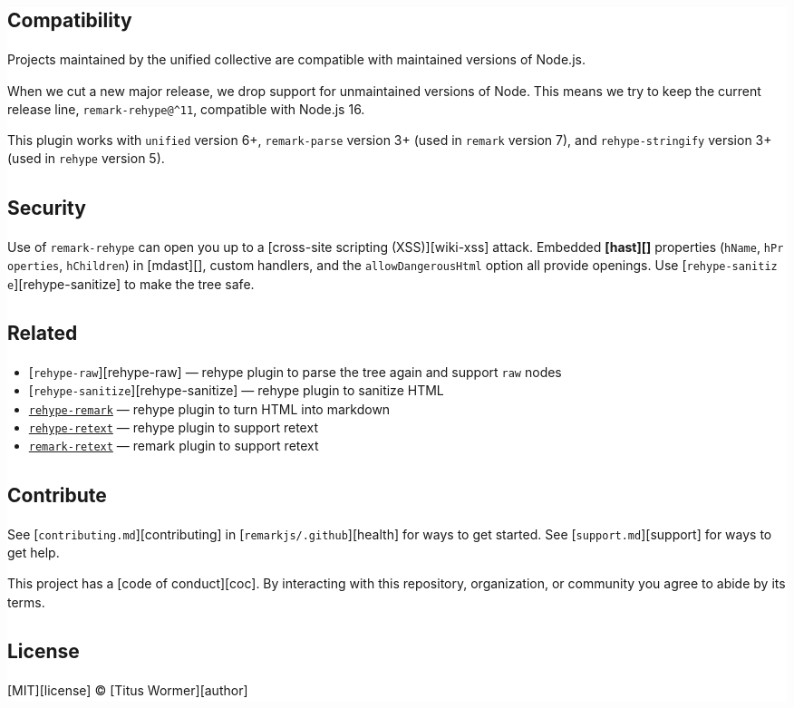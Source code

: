## Compatibility

Projects maintained by the unified collective are compatible with maintained
versions of Node.js.

When we cut a new major release, we drop support for unmaintained versions of
Node.
This means we try to keep the current release line, `remark-rehype@^11`,
compatible with Node.js 16.

This plugin works with `unified` version 6+, `remark-parse` version 3+ (used in
`remark` version 7), and `rehype-stringify` version 3+ (used in `rehype`
version 5).

## Security

Use of `remark-rehype` can open you up to a
[cross-site scripting (XSS)][wiki-xss] attack.
Embedded **[hast][]** properties (`hName`, `hProperties`, `hChildren`) in
[mdast][], custom handlers, and the `allowDangerousHtml` option all provide
openings.
Use [`rehype-sanitize`][rehype-sanitize] to make the tree safe.

## Related

* [`rehype-raw`][rehype-raw]
  — rehype plugin to parse the tree again and support `raw` nodes
* [`rehype-sanitize`][rehype-sanitize]
  — rehype plugin to sanitize HTML
* [`rehype-remark`](https://github.com/rehypejs/rehype-remark)
  — rehype plugin to turn HTML into markdown
* [`rehype-retext`](https://github.com/rehypejs/rehype-retext)
  — rehype plugin to support retext
* [`remark-retext`](https://github.com/remarkjs/remark-retext)
  — remark plugin to support retext

## Contribute

See [`contributing.md`][contributing] in [`remarkjs/.github`][health] for ways
to get started.
See [`support.md`][support] for ways to get help.

This project has a [code of conduct][coc].
By interacting with this repository, organization, or community you agree to
abide by its terms.

## License

[MIT][license] © [Titus Wormer][author]




[^nasa-2015]: JPL/NASA:
[build-badge]: https://github.com/remarkjs/remark-rehype/workflows/main/badge.svg
[build]: https://github.com/remarkjs/remark-rehype/actions
[coverage-badge]: https://img.shields.io/codecov/c/github/remarkjs/remark-rehype.svg
[coverage]: https://codecov.io/github/remarkjs/remark-rehype
[downloads-badge]: https://img.shields.io/npm/dm/remark-rehype.svg
[downloads]: https://www.npmjs.com/package/remark-rehype
[size-badge]: https://img.shields.io/bundlejs/size/remark-rehype
[size]: https://bundlejs.com/?q=remark-rehype
[sponsors-badge]: https://opencollective.com/unified/sponsors/badge.svg
[backers-badge]: https://opencollective.com/unified/backers/badge.svg
[collective]: https://opencollective.com/unified
[chat-badge]: https://img.shields.io/badge/chat-discussions-success.svg
[chat]: https://github.com/remarkjs/remark/discussions
[npm]: https://docs.npmjs.com/cli/install
[esm]: https://gist.github.com/sindresorhus/a39789f98801d908bbc7ff3ecc99d99c
[esmsh]: https://esm.sh
[health]: https://github.com/remarkjs/.github
[contributing]: https://github.com/remarkjs/.github/blob/main/contributing.md
[support]: https://github.com/remarkjs/.github/blob/main/support.md
[coc]: https://github.com/remarkjs/.github/blob/main/code-of-conduct.md
[license]: license
[author]: https://wooorm.com
[github-markdown-css]: https://github.com/sindresorhus/github-markdown-css
[hast]: https://github.com/syntax-tree/hast
[hast-properties]: https://github.com/syntax-tree/hast#properties
[mdast]: https://github.com/syntax-tree/mdast
[mdast-html]: https://github.com/syntax-tree/mdast#html
[mdast-util-to-hast]: https://github.com/syntax-tree/mdast-util-to-hast
[mdast-util-to-hast-default-footnote-back-content]: https://github.com/syntax-tree/mdast-util-to-hast#defaultfootnotebackcontentreferenceindex-rereferenceindex
[mdast-util-to-hast-default-footnote-back-label]: https://github.com/syntax-tree/mdast-util-to-hast#defaultfootnotebacklabelreferenceindex-rereferenceindex
[mdast-util-to-hast-footnote-back-content-template]: https://github.com/syntax-tree/mdast-util-to-hast#footnotebackcontenttemplate
[mdast-util-to-hast-footnote-back-label-template]: https://github.com/syntax-tree/mdast-util-to-hast#footnotebacklabeltemplate
[mdast-util-to-hast-default-handlers]: https://github.com/syntax-tree/mdast-util-to-hast#defaulthandlers
[mdast-util-to-hast-handlers]: https://github.com/syntax-tree/mdast-util-to-hast#handlers
[mdast-util-to-hast-handler]: https://github.com/syntax-tree/mdast-util-to-hast#handler
[rehype]: https://github.com/rehypejs/rehype
[rehype-format]: https://github.com/rehypejs/rehype-format
[rehype-highlight]: https://github.com/rehypejs/rehype-highlight
[rehype-meta]: https://github.com/rehypejs/rehype-meta
[rehype-minify]: https://github.com/rehypejs/rehype-minify
[rehype-raw]: https://github.com/rehypejs/rehype-raw
[rehype-sanitize]: https://github.com/rehypejs/rehype-sanitize
[rehype-sanitize-clobber]: https://github.com/rehypejs/rehype-sanitize#example-headings-dom-clobbering
[rehype-stringify]: https://github.com/rehypejs/rehype/tree/main/packages/rehype-stringify
[rehype-remark]: https://github.com/rehypejs/rehype-remark
[remark]: https://github.com/remarkjs/remark
[remark-gfm]: https://github.com/remarkjs/remark-gfm
[typescript]: https://www.typescriptlang.org
[unified]: https://github.com/unifiedjs/unified
[unified-mode]: https://github.com/unifiedjs/unified#transforming-between-ecosystems
[unified-processor]: https://github.com/unifiedjs/unified#processor
[unified-transformer]: https://github.com/unifiedjs/unified#transformer
[wiki-xss]: https://en.wikipedia.org/wiki/Cross-site_scripting
[api-default-footnote-back-content]: #defaultfootnotebackcontentreferenceindex-rereferenceindex
[api-default-footnote-back-label]: #defaultfootnotebacklabelreferenceindex-rereferenceindex
[api-default-handlers]: #defaulthandlers
[api-options]: #options
[api-remark-rehype]: #unifieduseremarkrehype-destination-options